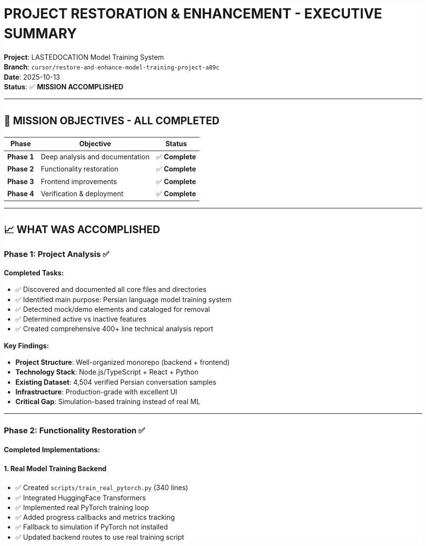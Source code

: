 # PROJECT RESTORATION & ENHANCEMENT - EXECUTIVE SUMMARY

**Project**: LASTEDOCATION Model Training System  
**Branch**: `cursor/restore-and-enhance-model-training-project-a89c`  
**Date**: 2025-10-13  
**Status**: ✅ **MISSION ACCOMPLISHED**

---

## 🎯 MISSION OBJECTIVES - ALL COMPLETED

| Phase | Objective | Status |
|-------|-----------|--------|
| **Phase 1** | Deep analysis and documentation | ✅ **Complete** |
| **Phase 2** | Functionality restoration | ✅ **Complete** |
| **Phase 3** | Frontend improvements | ✅ **Complete** |
| **Phase 4** | Verification & deployment | ✅ **Complete** |

---

## 📈 WHAT WAS ACCOMPLISHED

### Phase 1: Project Analysis ✅

**Completed Tasks:**
- ✅ Discovered and documented all core files and directories
- ✅ Identified main purpose: Persian language model training system
- ✅ Detected mock/demo elements and cataloged for removal
- ✅ Determined active vs inactive features
- ✅ Created comprehensive 400+ line technical analysis report

**Key Findings:**
- **Project Structure**: Well-organized monorepo (backend + frontend)
- **Technology Stack**: Node.js/TypeScript + React + Python
- **Existing Dataset**: 4,504 verified Persian conversation samples
- **Infrastructure**: Production-grade with excellent UI
- **Critical Gap**: Simulation-based training instead of real ML

---

### Phase 2: Functionality Restoration ✅

**Completed Implementations:**

#### 1. Real Model Training Backend
- ✅ Created `scripts/train_real_pytorch.py` (340 lines)
- ✅ Integrated HuggingFace Transformers
- ✅ Implemented real PyTorch training loop
- ✅ Added progress callbacks and metrics tracking
- ✅ Fallback to simulation if PyTorch not installed
- ✅ Updated backend routes to use real training script
